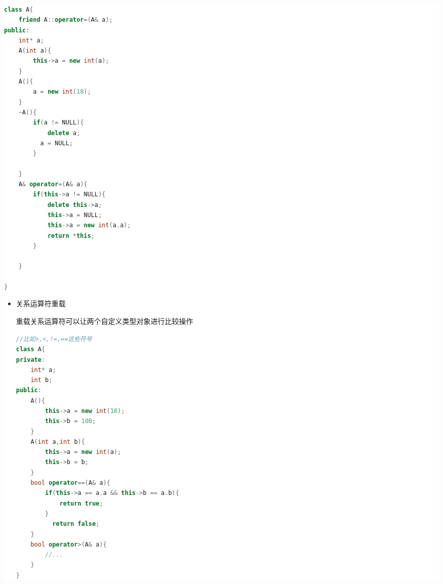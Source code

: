   ```C++
  class A{
      friend A::operator=(A& a);
  public:
      int* a;
      A(int a){
          this->a = new int(a);
      }
      A(){
          a = new int(18);
      }
      ~A(){
          if(a != NULL){
              delete a;
          	a = NULL;
          }
         
      }
      A& operator=(A& a){
          if(this->a != NULL){
              delete this->a;
              this->a = NULL;
              this->a = new int(a.a);
              return *this;
          }
          
      }
      
  }
  ```

  

* 关系运算符重载

  重载关系运算符可以让两个自定义类型对象进行比较操作

  ```C++
  //比如>,<,!=,==这些符号
  class A{
  private:
      int* a;
      int b;
  public:
      A(){
          this->a = new int(18);
          this->b = 100;
      }
      A(int a,int b){
          this->a = new int(a);
          this->b = b;
      }
      bool operator==(A& a){
          if(this->a == a.a && this->b == a.b){
              return true;
          }
         	return false;
      }
      bool operator>(A& a){
          //...
      }
  }
  ```

